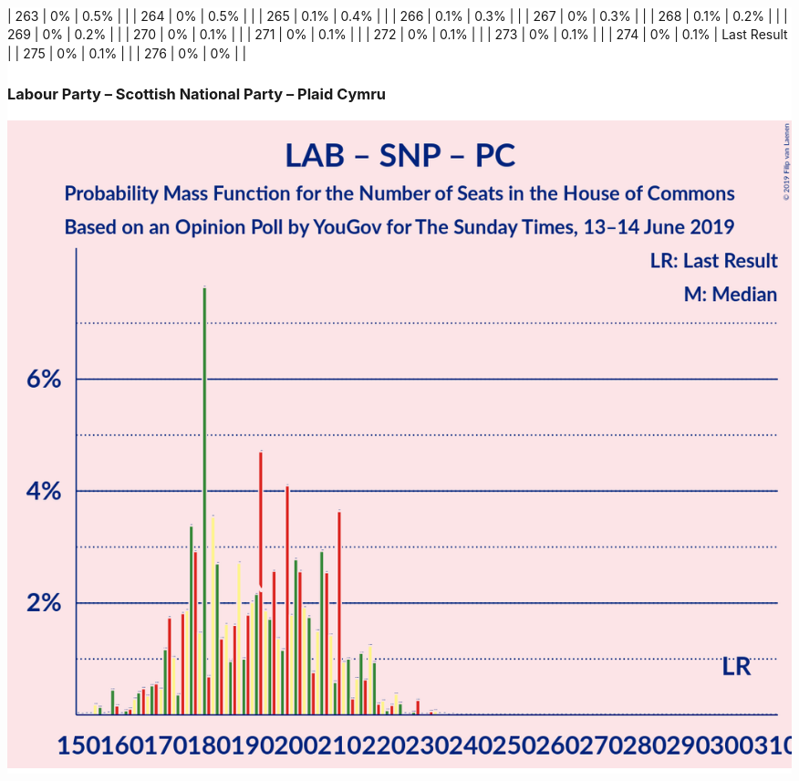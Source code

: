 | 263 | 0% | 0.5% |  |
| 264 | 0% | 0.5% |  |
| 265 | 0.1% | 0.4% |  |
| 266 | 0.1% | 0.3% |  |
| 267 | 0% | 0.3% |  |
| 268 | 0.1% | 0.2% |  |
| 269 | 0% | 0.2% |  |
| 270 | 0% | 0.1% |  |
| 271 | 0% | 0.1% |  |
| 272 | 0% | 0.1% |  |
| 273 | 0% | 0.1% |  |
| 274 | 0% | 0.1% | Last Result |
| 275 | 0% | 0.1% |  |
| 276 | 0% | 0% |  |

### Labour Party – Scottish National Party – Plaid Cymru

![Graph with seats probability mass function not yet produced](2019-06-14-YouGov-coalitions-seats-pmf-lab–snp–pc.png "Seats Probability Mass Function")

